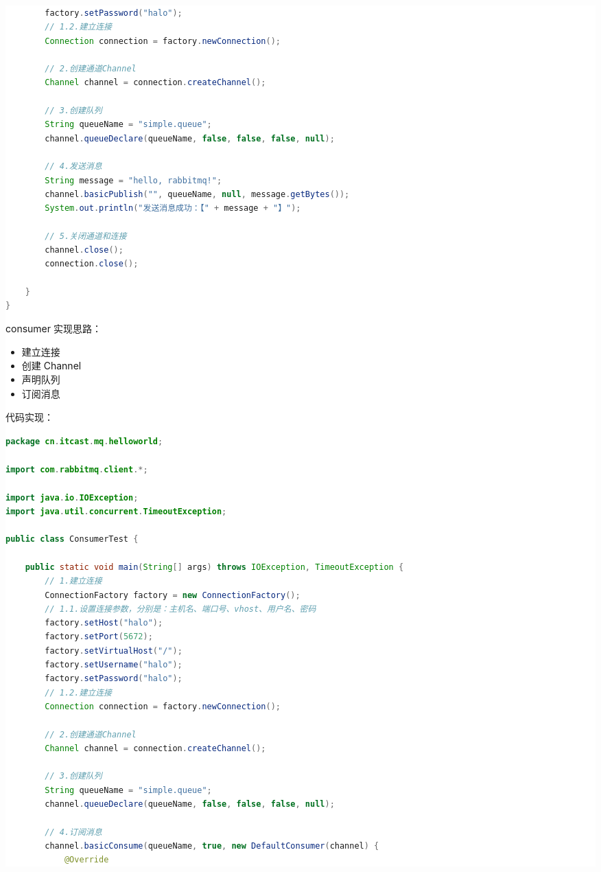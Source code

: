 ```java
        factory.setPassword("halo");
        // 1.2.建立连接
        Connection connection = factory.newConnection();

        // 2.创建通道Channel
        Channel channel = connection.createChannel();

        // 3.创建队列
        String queueName = "simple.queue";
        channel.queueDeclare(queueName, false, false, false, null);

        // 4.发送消息
        String message = "hello, rabbitmq!";
        channel.basicPublish("", queueName, null, message.getBytes());
        System.out.println("发送消息成功：【" + message + "】");

        // 5.关闭通道和连接
        channel.close();
        connection.close();

    }
}
```

consumer 实现思路：

- 建立连接
- 创建 Channel
- 声明队列
- 订阅消息

代码实现：

```java
package cn.itcast.mq.helloworld;

import com.rabbitmq.client.*;

import java.io.IOException;
import java.util.concurrent.TimeoutException;

public class ConsumerTest {

    public static void main(String[] args) throws IOException, TimeoutException {
        // 1.建立连接
        ConnectionFactory factory = new ConnectionFactory();
        // 1.1.设置连接参数，分别是：主机名、端口号、vhost、用户名、密码
        factory.setHost("halo");
        factory.setPort(5672);
        factory.setVirtualHost("/");
        factory.setUsername("halo");
        factory.setPassword("halo");
        // 1.2.建立连接
        Connection connection = factory.newConnection();

        // 2.创建通道Channel
        Channel channel = connection.createChannel();

        // 3.创建队列
        String queueName = "simple.queue";
        channel.queueDeclare(queueName, false, false, false, null);

        // 4.订阅消息
        channel.basicConsume(queueName, true, new DefaultConsumer(channel) {
            @Override
```